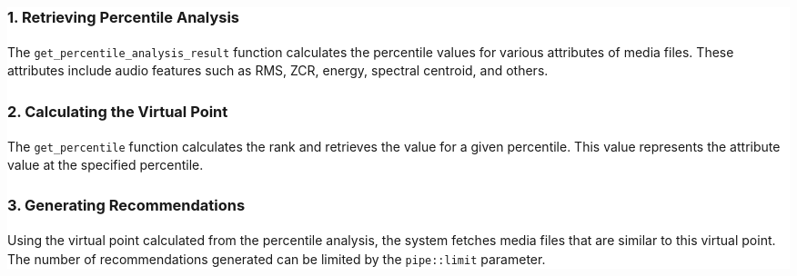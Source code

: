 ### 1. Retrieving Percentile Analysis

The `get_percentile_analysis_result` function calculates the percentile values for various attributes of media files. These attributes include audio features such as RMS, ZCR, energy, spectral centroid, and others.

### 2. Calculating the Virtual Point

The `get_percentile` function calculates the rank and retrieves the value for a given percentile. This value represents the attribute value at the specified percentile.

### 3. Generating Recommendations

Using the virtual point calculated from the percentile analysis, the system fetches media files that are similar to this virtual point. The number of recommendations generated can be limited by the `pipe::limit` parameter.